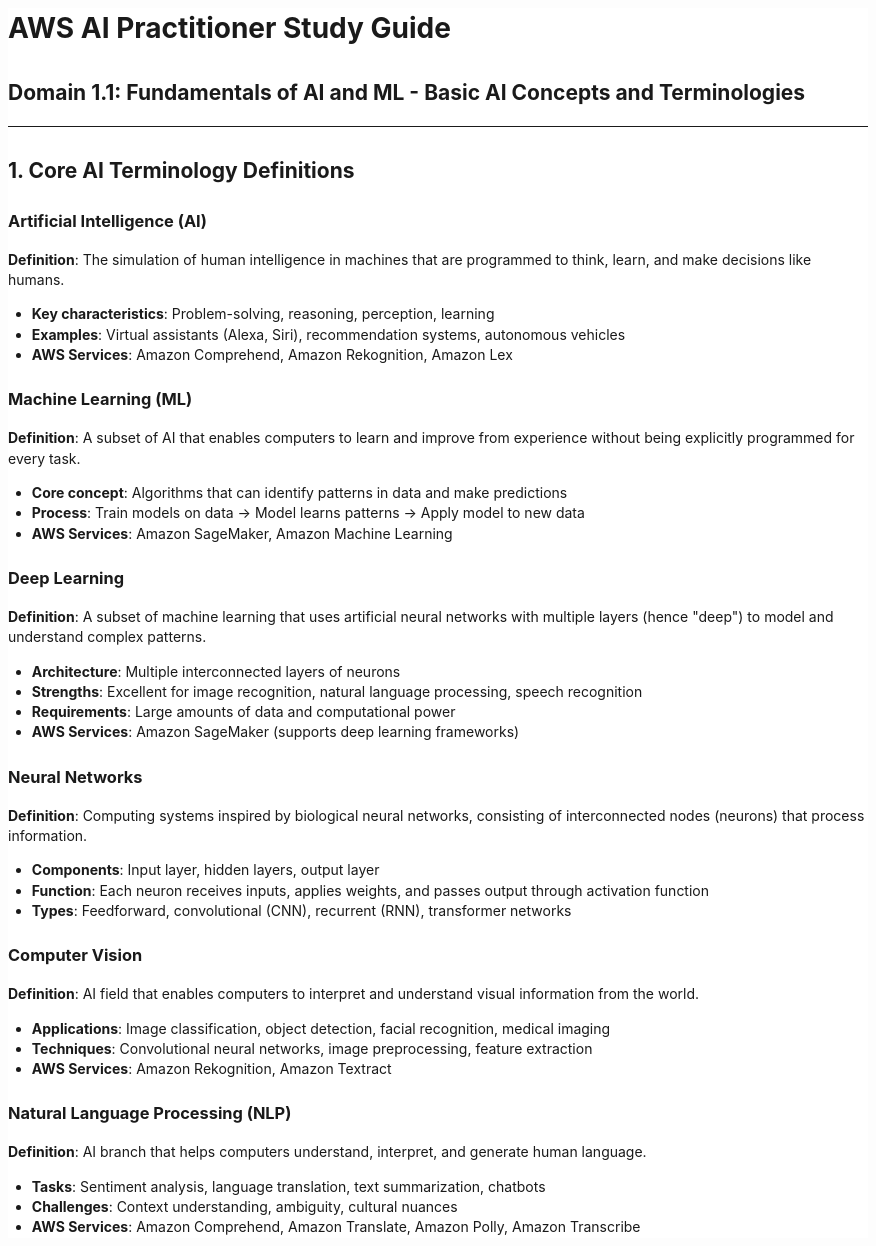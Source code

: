 # AWS AI Practitioner Study Guide
## Domain 1.1: Fundamentals of AI and ML - Basic AI Concepts and Terminologies

---

## 1. Core AI Terminology Definitions

### Artificial Intelligence (AI)
**Definition**: The simulation of human intelligence in machines that are programmed to think, learn, and make decisions like humans.
- **Key characteristics**: Problem-solving, reasoning, perception, learning
- **Examples**: Virtual assistants (Alexa, Siri), recommendation systems, autonomous vehicles
- **AWS Services**: Amazon Comprehend, Amazon Rekognition, Amazon Lex

### Machine Learning (ML)
**Definition**: A subset of AI that enables computers to learn and improve from experience without being explicitly programmed for every task.
- **Core concept**: Algorithms that can identify patterns in data and make predictions
- **Process**: Train models on data → Model learns patterns → Apply model to new data
- **AWS Services**: Amazon SageMaker, Amazon Machine Learning

### Deep Learning
**Definition**: A subset of machine learning that uses artificial neural networks with multiple layers (hence "deep") to model and understand complex patterns.
- **Architecture**: Multiple interconnected layers of neurons
- **Strengths**: Excellent for image recognition, natural language processing, speech recognition
- **Requirements**: Large amounts of data and computational power
- **AWS Services**: Amazon SageMaker (supports deep learning frameworks)

### Neural Networks
**Definition**: Computing systems inspired by biological neural networks, consisting of interconnected nodes (neurons) that process information.
- **Components**: Input layer, hidden layers, output layer
- **Function**: Each neuron receives inputs, applies weights, and passes output through activation function
- **Types**: Feedforward, convolutional (CNN), recurrent (RNN), transformer networks

### Computer Vision
**Definition**: AI field that enables computers to interpret and understand visual information from the world.
- **Applications**: Image classification, object detection, facial recognition, medical imaging
- **Techniques**: Convolutional neural networks, image preprocessing, feature extraction
- **AWS Services**: Amazon Rekognition, Amazon Textract

### Natural Language Processing (NLP)
**Definition**: AI branch that helps computers understand, interpret, and generate human language.
- **Tasks**: Sentiment analysis, language translation, text summarization, chatbots
- **Challenges**: Context understanding, ambiguity, cultural nuances
- **AWS Services**: Amazon Comprehend, Amazon Translate, Amazon Polly, Amazon Transcribe

